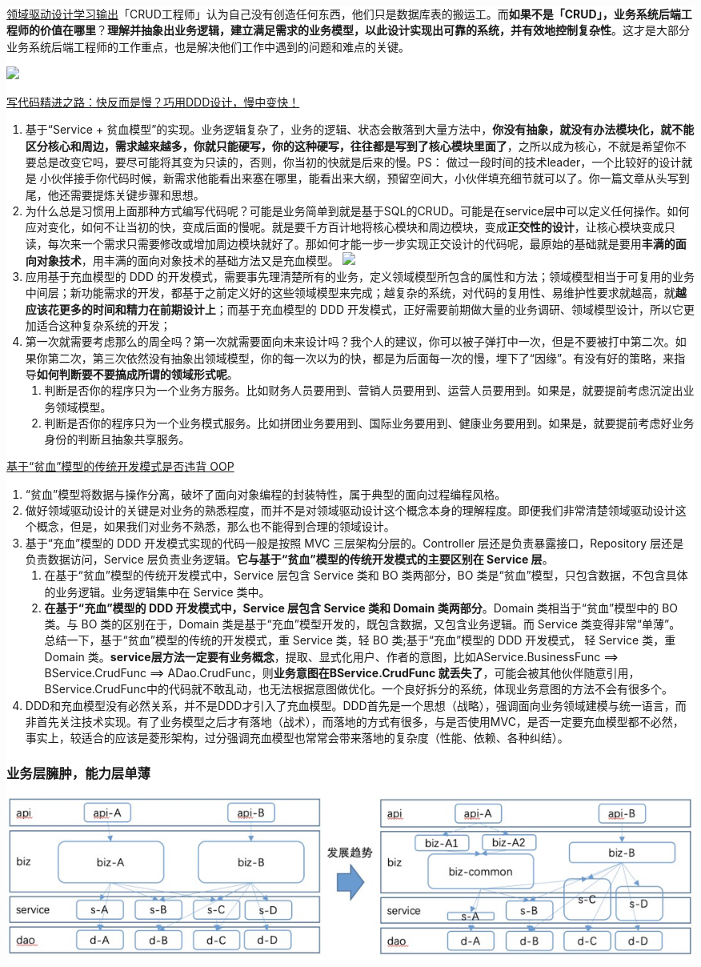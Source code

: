 [领域驱动设计学习输出](https://zhuanlan.zhihu.com/p/69056667)「CRUD工程师」认为自己没有创造任何东西，他们只是数据库表的搬运工。而**如果不是「CRUD」，业务系统后端工程师的价值在哪里**？**理解并抽象出业务逻辑，建立满足需求的业务模型，以此设计实现出可靠的系统，并有效地控制复杂性**。这才是大部分业务系统后端工程师的工作重点，也是解决他们工作中遇到的问题和难点的关键。

![](/public/upload/ddd/crud_defect.png)

[写代码精进之路：快反而是慢？巧用DDD设计，慢中变快！](https://mp.weixin.qq.com/s/HXhw6QqfGRfW5bo5HHFx5w)
1. 基于“Service + 贫血模型”的实现。业务逻辑复杂了，业务的逻辑、状态会散落到大量方法中，**你没有抽象，就没有办法模块化，就不能区分核心和周边，需求越来越多，你就只能硬写，你的这种硬写，往往都是写到了核心模块里面了**，之所以成为核心，不就是希望你不要总是改变它吗，要尽可能将其变为只读的，否则，你当初的快就是后来的慢。PS： 做过一段时间的技术leader，一个比较好的设计就是 小伙伴接手你代码时候，新需求他能看出来塞在哪里，能看出来大纲，预留空间大，小伙伴填充细节就可以了。你一篇文章从头写到尾，他还需要提炼关键步骤和思想。 
2. 为什么总是习惯用上面那种方式编写代码呢？可能是业务简单到就是基于SQL的CRUD。可能是在service层中可以定义任何操作。如何应对变化，如何不让当初的快，变成后面的慢呢。就是要千方百计地将核心模块和周边模块，变成**正交性的设计**，让核心模块变成只读，每次来一个需求只需要修改或增加周边模块就好了。那如何才能一步一步实现正交设计的代码呢，最原始的基础就是要用**丰满的面向对象技术**，用丰满的面向对象技术的基础方法又是充血模型。
	![](/public/upload/ddd/orthogonal_design.png)
3. 应用基于充血模型的 DDD 的开发模式，需要事先理清楚所有的业务，定义领域模型所包含的属性和方法；领域模型相当于可复用的业务中间层；新功能需求的开发，都基于之前定义好的这些领域模型来完成；越复杂的系统，对代码的复用性、易维护性要求就越高，就**越应该花更多的时间和精力在前期设计上**；而基于充血模型的 DDD 开发模式，正好需要前期做大量的业务调研、领域模型设计，所以它更加适合这种复杂系统的开发；
4. 第一次就需要考虑那么的周全吗？第一次就需要面向未来设计吗？我个人的建议，你可以被子弹打中一次，但是不要被打中第二次。如果你第二次，第三次依然没有抽象出领域模型，你的每一次以为的快，都是为后面每一次的慢，埋下了“因缘”。有没有好的策略，来指导**如何判断要不要搞成所谓的领域形式呢**。
	1. 判断是否你的程序只为一个业务方服务。比如财务人员要用到、营销人员要用到、运营人员要用到。如果是，就要提前考虑沉淀出业务领域模型。
	2. 判断是否你的程序只为一个业务模式服务。比如拼团业务要用到、国际业务要用到、健康业务要用到。如果是，就要提前考虑好业务身份的判断且抽象共享服务。

[基于“贫血”模型的传统开发模式是否违背 OOP](https://mp.weixin.qq.com/s/1DsdiNjO7p3V_bvyu_8BXQ)
1. “贫血”模型将数据与操作分离，破坏了面向对象编程的封装特性，属于典型的面向过程编程风格。
2. 做好领域驱动设计的关键是对业务的熟悉程度，而并不是对领域驱动设计这个概念本身的理解程度。即便我们非常清楚领域驱动设计这个概念，但是，如果我们对业务不熟悉，那么也不能得到合理的领域设计。
2. 基于“充血”模型的 DDD 开发模式实现的代码一般是按照 MVC 三层架构分层的。Controller 层还是负责暴露接口，Repository 层还是负责数据访问，Service 层负责业务逻辑。**它与基于“贫血”模型的传统开发模式的主要区别在 Service 层**。
	1. 在基于“贫血”模型的传统开发模式中，Service 层包含 Service 类和 BO 类两部分，BO 类是“贫血”模型，只包含数据，不包含具体的业务逻辑。业务逻辑集中在 Service 类中。
	2. **在基于“充血”模型的 DDD 开发模式中，Service 层包含 Service 类和 Domain 类两部分**。Domain 类相当于“贫血”模型中的 BO 类。与 BO 类的区别在于，Domain 类是基于“充血”模型开发的，既包含数据，又包含业务逻辑。而 Service 类变得非常“单薄”。
	总结一下，基于“贫血”模型的传统的开发模式，重 Service 类，轻 BO 类;基于“充血”模型的 DDD 开发模式， 轻 Service 类，重 Domain 类。**service层方法一定要有业务概念**，提取、显式化用户、作者的意图，比如AService.BusinessFunc ==> BService.CrudFunc ==> ADao.CrudFunc，则**业务意图在BService.CrudFunc 就丢失了**，可能会被其他伙伴随意引用，BService.CrudFunc中的代码就不敢乱动，也无法根据意图做优化。一个良好拆分的系统，体现业务意图的方法不会有很多个。
4. DDD和充血模型没有必然关系，并不是DDD才引入了充血模型。DDD首先是一个思想（战略），强调面向业务领域建模与统一语言，而非首先关注技术实现。有了业务模型之后才有落地（战术），而落地的方式有很多，与是否使用MVC，是否一定要充血模型都不必然，事实上，较适合的应该是菱形架构，过分强调充血模型也常常会带来落地的复杂度（性能、依赖、各种纠结）。


### 业务层臃肿，能力层单薄

![](/public/upload/ddd/biz_service.jpg)
